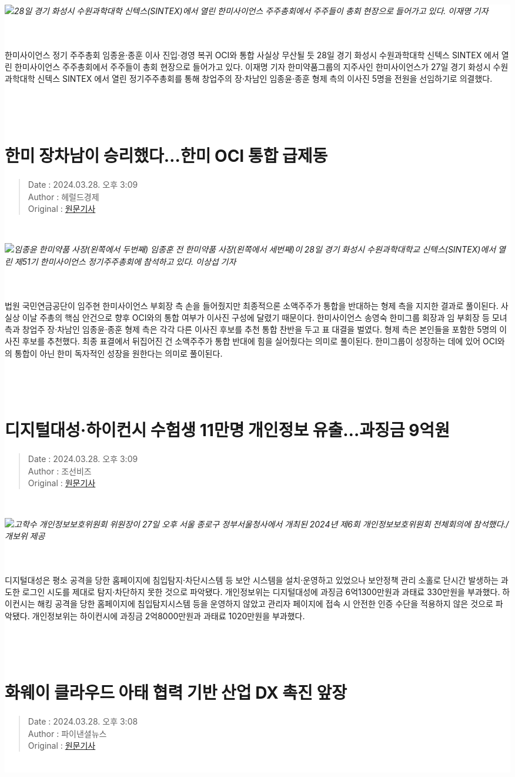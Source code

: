 <img src="https://imgnews.pstatic.net/image/469/2024/03/28/0000792984_001_20240328150901548.jpg?type=w647" id="img1"></img><em class="img_desc">28일 경기 화성시 수원과학대학 신텍스(SINTEX)에서 열린 한미사이언스 주주총회에서 주주들이 총회 현장으로 들어가고 있다. 이재명 기자</em>  
<br/><br/>  
  
한미사이언스 정기 주주총회 임종윤·종훈 이사 진입·경영 복귀 OCI와 통합 사실상 무산될 듯 28일 경기 화성시 수원과학대학 신텍스 SINTEX 에서 열린 한미사이언스 주주총회에서 주주들이 총회 현장으로 들어가고 있다.
이재명 기자 한미약품그룹의 지주사인 한미사이언스가 27일 경기 화성시 수원과학대학 신텍스 SINTEX 에서 열린 정기주주총회를 통해 창업주의 장·차남인 임종윤·종훈 형제 측의 이사진 5명을 전원을 선임하기로 의결했다.  
<br/><br/><br/>  

  
# 한미 장차남이 승리했다…한미 OCI 통합 급제동  
  
> Date : 2024.03.28. 오후 3:09  
> Author : 헤럴드경제  
> Original : [원문기사](https://n.news.naver.com/mnews/article/016/0002287284?sid=105)  
<br/>  
  
<img src="https://imgnews.pstatic.net/image/016/2024/03/28/20240328050629_0_20240328151106914.jpg?type=w647" id="img1"></img><em class="img_desc">임종윤 한미약품 사장(왼쪽에서 두번째) 임종훈 전 한미약품 사장(왼쪽에서 세번째)이 28일 경기 화성시 수원과학대학교 신텍스(SINTEX)에서 열린 제51기 한미사이언스 정기주주총회에 참석하고 있다. 이상섭 기자</em>  
<br/><br/>  
  
법원 국민연금공단이 임주현 한미사이언스 부회장 측 손을 들어줬지만 최종적으론 소액주주가 통합을 반대하는 형제 측을 지지한 결과로 풀이된다.
사실상 이날 주총의 핵심 안건으로 향후 OCI와의 통합 여부가 이사진 구성에 달렸기 때문이다.
한미사이언스 송영숙 한미그룹 회장과 임 부회장 등 모녀 측과 창업주 장·차남인 임종윤·종훈 형제 측은 각각 다른 이사진 후보를 추천 통합 찬반을 두고 표 대결을 벌였다.
형제 측은 본인들을 포함한 5명의 이사진 후보를 추천했다.
최종 표결에서 뒤집어진 건 소액주주가 통합 반대에 힘을 실어줬다는 의미로 풀이된다.
한미그룹이 성장하는 데에 있어 OCI와의 통합이 아닌 한미 독자적인 성장을 원한다는 의미로 풀이된다.  
<br/><br/><br/>  

  
# 디지털대성·하이컨시 수험생 11만명 개인정보 유출…과징금 9억원  
  
> Date : 2024.03.28. 오후 3:09  
> Author : 조선비즈  
> Original : [원문기사](https://n.news.naver.com/mnews/article/366/0000981507?sid=105)  
<br/>  
  
<img src="https://imgnews.pstatic.net/image/366/2024/03/28/0000981507_001_20240328150901389.jpg?type=w647" id="img1"></img><em class="img_desc">고학수 개인정보보호위원회 위원장이 27일 오후 서울 종로구 정부서울청사에서 개최된 2024년 제6회 개인정보보호위원회 전체회의에 참석했다./개보위 제공</em>  
<br/><br/>  
  
디지털대성은 평소 공격을 당한 홈페이지에 침입탐지·차단시스템 등 보안 시스템을 설치‧운영하고 있었으나 보안정책 관리 소홀로 단시간 발생하는 과도한 로그인 시도를 제대로 탐지‧차단하지 못한 것으로 파악됐다.
개인정보위는 디지털대성에 과징금 6억1300만원과 과태료 330만원을 부과했다.
하이컨시는 해킹 공격을 당한 홈페이지에 침입탐지시스템 등을 운영하지 않았고 관리자 페이지에 접속 시 안전한 인증 수단을 적용하지 않은 것으로 파악됐다.
개인정보위는 하이컨시에 과징금 2억8000만원과 과태료 1020만원을 부과했다.  
<br/><br/><br/>  

  
# 화웨이 클라우드 아태 협력 기반 산업 DX 촉진 앞장  
  
> Date : 2024.03.28. 오후 3:08  
> Author : 파이낸셜뉴스  
> Original : [원문기사](https://n.news.naver.com/mnews/article/014/0005163367?sid=105)  
<br/>  
  